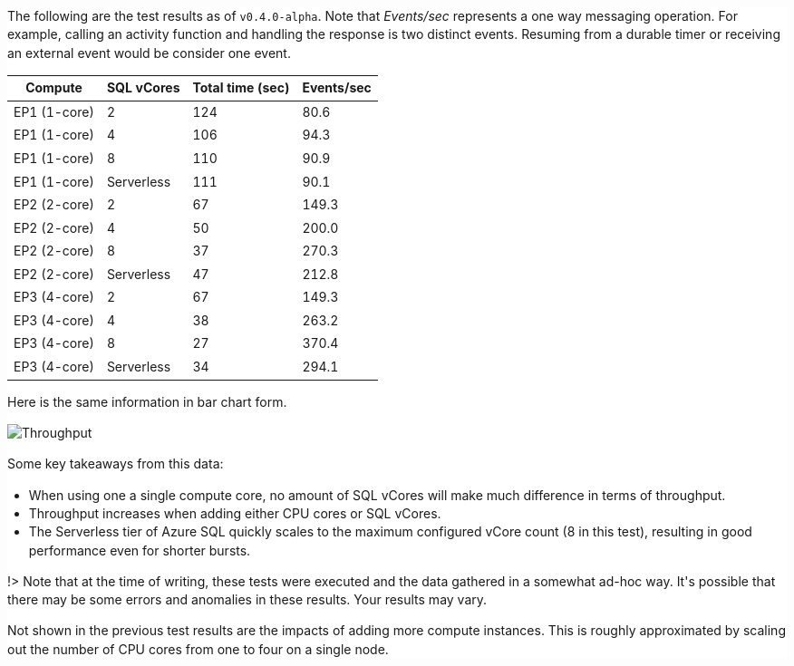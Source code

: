 The following are the test results as of `v0.4.0-alpha`. Note that _Events/sec_ represents a one way messaging operation. For example, calling an activity function and handling the response is two distinct events. Resuming from a durable timer or receiving an external event would be consider one event.

| Compute | SQL vCores | Total time (sec) | Events/sec |
|-|-|-|-|
| EP1 (1-core) | 2 | 124 | 80.6 |
| EP1 (1-core) | 4 | 106 | 94.3 |
| EP1 (1-core) | 8 | 110 | 90.9 |
| EP1 (1-core) | Serverless | 111 | 90.1 |
| EP2 (2-core) | 2 | 67 | 149.3 |
| EP2 (2-core) | 4 | 50 | 200.0 |
| EP2 (2-core) | 8 | 37 | 270.3 |
| EP2 (2-core) | Serverless | 47 | 212.8 |
| EP3 (4-core) | 2 | 67 | 149.3 |
| EP3 (4-core) | 4 | 38 | 263.2 |
| EP3 (4-core) | 8 | 27 | 370.4 |
| EP3 (4-core) | Serverless | 34 | 294.1 |

Here is the same information in bar chart form.

![Throughput](media/throughput.png)

Some key takeaways from this data:

* When using one a single compute core, no amount of SQL vCores will make much difference in terms of throughput.
* Throughput increases when adding either CPU cores or SQL vCores.
* The Serverless tier of Azure SQL quickly scales to the maximum configured vCore count (8 in this test), resulting in good performance even for shorter bursts.

!> Note that at the time of writing, these tests were executed and the data gathered in a somewhat ad-hoc way. It's possible that there may be some errors and anomalies in these results. Your results may vary.

Not shown in the previous test results are the impacts of adding more compute instances. This is roughly approximated by scaling out the number of CPU cores from one to four on a single node.
